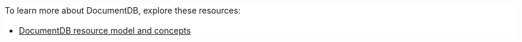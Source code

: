 To learn more about DocumentDB, explore these resources:

- [DocumentDB resource model and concepts](/documentation/articles/documentdb-resources/)



[scaling-globally]:/documentation/articles/documentdb-distribute-data-globally/#scaling-across-the-planet/
[install-az-cli2]: https://docs.microsoft.com/en-us/cli/azure/install-az-cli2
[az-documentdb-ref]: https://docs.microsoft.com/en-us/cli/azure/documentdb
[az-documentdb-create-ref]: https://docs.microsoft.com/en-us/cli/azure/documentdb#create
[rp-rest-api]: https://docs.microsoft.com/en-us/rest/api/documentdbresourceprovider/
